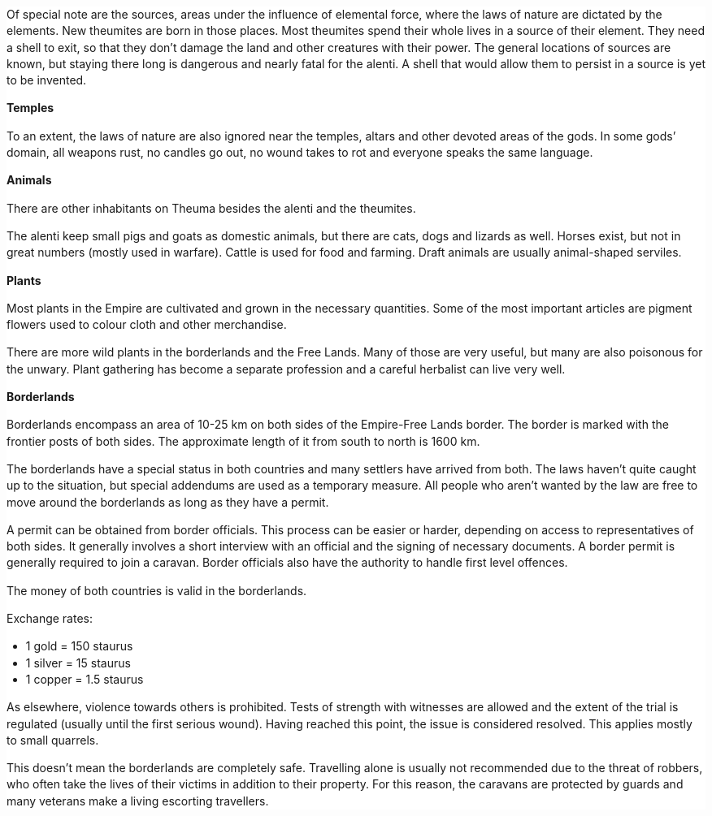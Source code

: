 Of special note are the sources, areas under the influence of elemental force, where the laws of nature are dictated by the elements. New theumites are born in those places. Most theumites spend their whole lives in a source of their element. They need a shell to exit, so that they don’t damage the land and other creatures with their power. The general locations of sources are known, but staying there long is dangerous and nearly fatal for the alenti. A shell that would allow them to persist in a source is yet to be invented.

**Temples**

To an extent, the laws of nature are also ignored near the temples, altars and other devoted areas of the gods. In some gods’ domain, all weapons rust, no candles go out, no wound takes to rot and everyone speaks the same language.

**Animals**

There are other inhabitants on Theuma besides the alenti and the theumites.

The alenti keep small pigs and goats as domestic animals, but there are cats, dogs and lizards as well. Horses exist, but not in great numbers (mostly used in warfare). Cattle is used for food and farming. Draft animals are usually animal-shaped serviles.

**Plants**

Most plants in the Empire are cultivated and grown in the necessary quantities. Some of the most important articles are pigment flowers used to colour cloth and other merchandise.

There are more wild plants in the borderlands and the Free Lands. Many of those are very useful, but many are also poisonous for the unwary. Plant gathering has become a separate profession and a careful herbalist can live very well.

**Borderlands** 

Borderlands encompass an area of 10-25 km on both sides of the Empire-Free Lands border. The border is marked with the frontier posts of both sides. The approximate length of it from south to north is 1600 km.

The borderlands have a special status in both countries and many settlers have arrived from both. The laws haven’t quite caught up to the situation, but special addendums are used as a temporary measure. All people who aren’t wanted by the law are free to move around the borderlands as long as they have a permit.

A permit can be obtained from border officials. This process can be easier or harder, depending on access to representatives of both sides. It generally involves a short interview with an official and the signing of necessary documents. A border permit is generally required to join a caravan. Border officials also have the authority to handle first level offences.

The money of both countries is valid in the borderlands.

Exchange rates: 

* 1 gold = 150 staurus
* 1 silver = 15 staurus
* 1 copper = 1.5 staurus

As elsewhere, violence towards others is prohibited. Tests of strength with witnesses are allowed and the extent of the trial is regulated (usually until the first serious wound). Having reached this point, the issue is considered resolved. This applies mostly to small quarrels.

This doesn’t mean the borderlands are completely safe. Travelling alone is usually not recommended due to the threat of robbers, who often take the lives of their victims in addition to their property. For this reason, the caravans are protected by guards and many veterans make a living escorting travellers.
